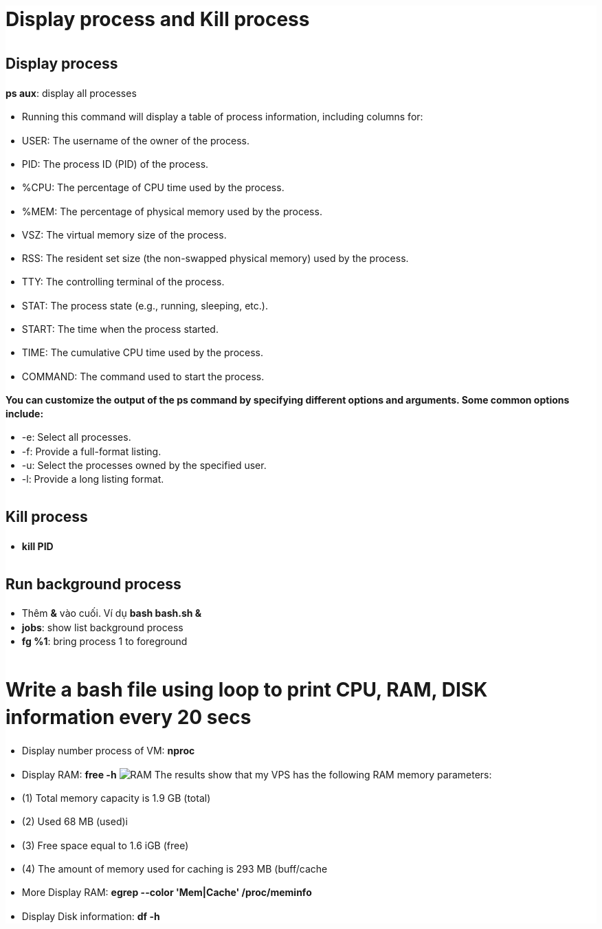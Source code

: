 # Display process and Kill process
## Display process
**ps aux**: display all processes
- Running this command will display a table of process information, including columns for:

- USER: The username of the owner of the process.
- PID: The process ID (PID) of the process.
- %CPU: The percentage of CPU time used by the process.
- %MEM: The percentage of physical memory used by the process.
- VSZ: The virtual memory size of the process.
- RSS: The resident set size (the non-swapped physical memory) used by the process.
- TTY: The controlling terminal of the process.
- STAT: The process state (e.g., running, sleeping, etc.).
- START: The time when the process started.
- TIME: The cumulative CPU time used by the process.
- COMMAND: The command used to start the process.

**You can customize the output of the ps command by specifying different options and arguments. Some common options include:**

- -e: Select all processes.
- -f: Provide a full-format listing.
- -u: Select the processes owned by the specified user.
- -l: Provide a long listing format.

## Kill process
- **kill PID**

## Run background process
- Thêm **&** vào cuối. Ví dụ **bash bash.sh &**
- **jobs**: show list background process
- **fg %1**: bring process 1 to foreground

# Write a bash file using loop to print CPU, RAM, DISK information every 20 secs
- Display number process of VM: **nproc**
- Display RAM: **free -h**
![RAM](https://green.cloud/docs/wp-content/uploads/2022/08/RAM1-750x235.png)
The results show that my VPS has the following RAM memory parameters:

- (1) Total memory capacity is 1.9 GB (total)
- (2) Used 68 MB (used)i
- (3) Free space equal to 1.6 iGB (free)
- (4) The amount of memory used for caching is 293 MB (buff/cache
- More Display RAM: **egrep --color 'Mem|Cache' /proc/meminfo**
- Display Disk information: **df -h**